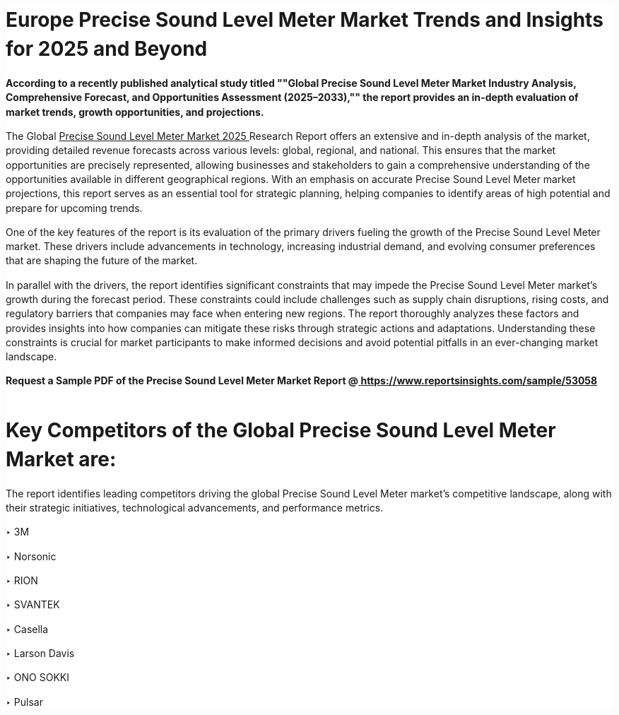 # Europe Precise Sound Level Meter Market Trends and Insights for 2025 and Beyond

<strong>According to a recently published analytical study titled ""Global Precise Sound Level Meter Market Industry Analysis, Comprehensive Forecast, and Opportunities Assessment (2025–2033),"" the report provides an in-depth evaluation of market trends, growth opportunities, and projections.</strong>

The Global <a href=https://www.reportsinsights.com/sample/53058>Precise Sound Level Meter Market 2025 </a> Research Report offers an extensive and in-depth analysis of the market, providing detailed revenue forecasts across various levels: global, regional, and national. This ensures that the market opportunities are precisely represented, allowing businesses and stakeholders to gain a comprehensive understanding of the opportunities available in different geographical regions. With an emphasis on accurate Precise Sound Level Meter market projections, this report serves as an essential tool for strategic planning, helping companies to identify areas of high potential and prepare for upcoming trends.

One of the key features of the report is its evaluation of the primary drivers fueling the growth of the Precise Sound Level Meter market. These drivers include advancements in technology, increasing industrial demand, and evolving consumer preferences that are shaping the future of the market. 

In parallel with the drivers, the report identifies significant constraints that may impede the Precise Sound Level Meter market’s growth during the forecast period. These constraints could include challenges such as supply chain disruptions, rising costs, and regulatory barriers that companies may face when entering new regions. The report thoroughly analyzes these factors and provides insights into how companies can mitigate these risks through strategic actions and adaptations. Understanding these constraints is crucial for market participants to make informed decisions and avoid potential pitfalls in an ever-changing market landscape.

<strong>Request a Sample PDF of the Precise Sound Level Meter Market Report </strong><strong>@<a href=https://www.reportsinsights.com/sample/53058> https://www.reportsinsights.com/sample/53058</a></strong></font>

# <strong>Key Competitors of the Global Precise Sound Level Meter Market are:</strong>

The report identifies leading competitors driving the global Precise Sound Level Meter market’s competitive landscape, along with their strategic initiatives, technological advancements, and performance metrics.

‣ 3M

‣ Norsonic

‣ RION

‣ SVANTEK

‣ Casella

‣ Larson Davis

‣ ONO SOKKI

‣ Pulsar
